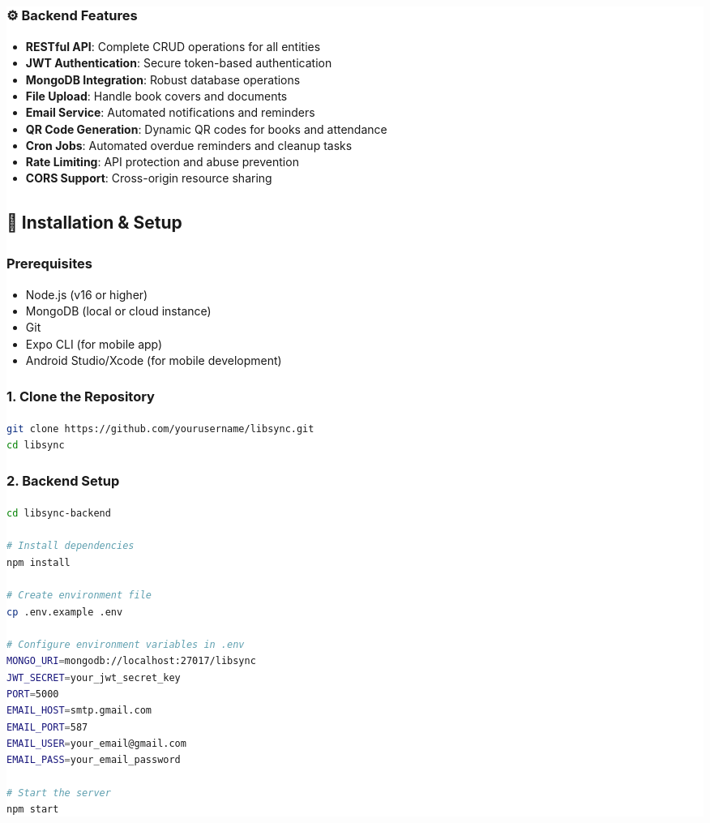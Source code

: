 ### ⚙️ Backend Features
- **RESTful API**: Complete CRUD operations for all entities
- **JWT Authentication**: Secure token-based authentication
- **MongoDB Integration**: Robust database operations
- **File Upload**: Handle book covers and documents
- **Email Service**: Automated notifications and reminders
- **QR Code Generation**: Dynamic QR codes for books and attendance
- **Cron Jobs**: Automated overdue reminders and cleanup tasks
- **Rate Limiting**: API protection and abuse prevention
- **CORS Support**: Cross-origin resource sharing

## 🚀 Installation & Setup

### Prerequisites
- Node.js (v16 or higher)
- MongoDB (local or cloud instance)
- Git
- Expo CLI (for mobile app)
- Android Studio/Xcode (for mobile development)

### 1. Clone the Repository

```bash
git clone https://github.com/yourusername/libsync.git
cd libsync
```

### 2. Backend Setup

```bash
cd libsync-backend

# Install dependencies
npm install

# Create environment file
cp .env.example .env

# Configure environment variables in .env
MONGO_URI=mongodb://localhost:27017/libsync
JWT_SECRET=your_jwt_secret_key
PORT=5000
EMAIL_HOST=smtp.gmail.com
EMAIL_PORT=587
EMAIL_USER=your_email@gmail.com
EMAIL_PASS=your_email_password

# Start the server
npm start
```
